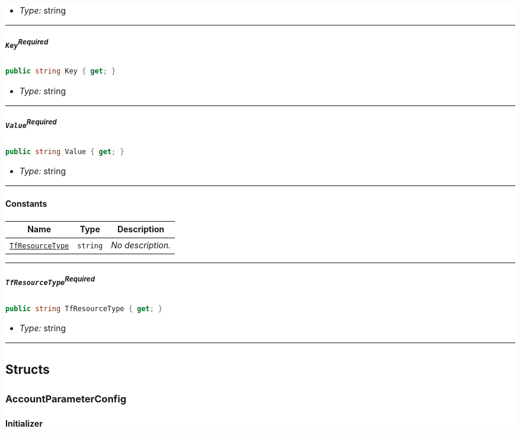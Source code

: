 - *Type:* string

---

##### `Key`<sup>Required</sup> <a name="Key" id="@cdktf/provider-snowflake.accountParameter.AccountParameter.property.key"></a>

```csharp
public string Key { get; }
```

- *Type:* string

---

##### `Value`<sup>Required</sup> <a name="Value" id="@cdktf/provider-snowflake.accountParameter.AccountParameter.property.value"></a>

```csharp
public string Value { get; }
```

- *Type:* string

---

#### Constants <a name="Constants" id="Constants"></a>

| **Name** | **Type** | **Description** |
| --- | --- | --- |
| <code><a href="#@cdktf/provider-snowflake.accountParameter.AccountParameter.property.tfResourceType">TfResourceType</a></code> | <code>string</code> | *No description.* |

---

##### `TfResourceType`<sup>Required</sup> <a name="TfResourceType" id="@cdktf/provider-snowflake.accountParameter.AccountParameter.property.tfResourceType"></a>

```csharp
public string TfResourceType { get; }
```

- *Type:* string

---

## Structs <a name="Structs" id="Structs"></a>

### AccountParameterConfig <a name="AccountParameterConfig" id="@cdktf/provider-snowflake.accountParameter.AccountParameterConfig"></a>

#### Initializer <a name="Initializer" id="@cdktf/provider-snowflake.accountParameter.AccountParameterConfig.Initializer"></a>
